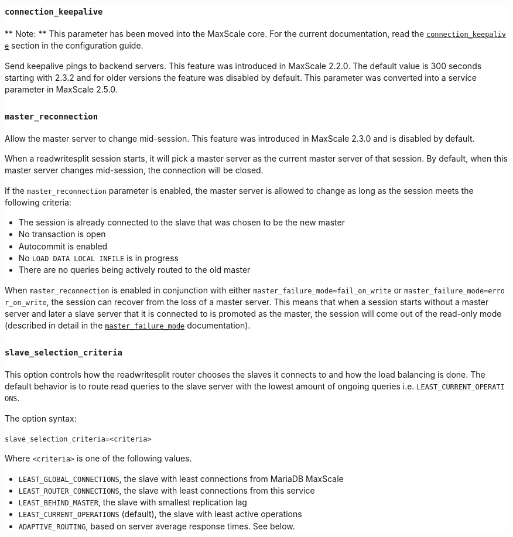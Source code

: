 ### `connection_keepalive`

** Note: ** This parameter has been moved into the MaxScale core. For the
   current documentation, read the
   [`connection_keepalive`](../Getting-Started/Configuration-Guide.md#connection_keepalive)
   section in the configuration guide.

Send keepalive pings to backend servers. This feature was introduced in MaxScale
2.2.0. The default value is 300 seconds starting with 2.3.2 and for older
versions the feature was disabled by default. This parameter was converted into
a service parameter in MaxScale 2.5.0.

### `master_reconnection`

Allow the master server to change mid-session. This feature was introduced in
MaxScale 2.3.0 and is disabled by default.

When a readwritesplit session starts, it will pick a master server as the
current master server of that session. By default, when this master server
changes mid-session, the connection will be closed.

If the `master_reconnection` parameter is enabled, the master server is allowed
to change as long as the session meets the following criteria:

* The session is already connected to the slave that was chosen to be the new master
* No transaction is open
* Autocommit is enabled
* No `LOAD DATA LOCAL INFILE` is in progress
* There are no queries being actively routed to the old master

When `master_reconnection` is enabled in conjunction with either
`master_failure_mode=fail_on_write` or `master_failure_mode=error_on_write`, the
session can recover from the loss of a master server. This means that when a
session starts without a master server and later a slave server that it is
connected to is promoted as the master, the session will come out of the
read-only mode (described in detail in the
[`master_failure_mode`](#master_failure_mode) documentation).

### `slave_selection_criteria`

This option controls how the readwritesplit router chooses the slaves it
connects to and how the load balancing is done. The default behavior is to route
read queries to the slave server with the lowest amount of ongoing queries i.e.
`LEAST_CURRENT_OPERATIONS`.

The option syntax:

```
slave_selection_criteria=<criteria>
```

Where `<criteria>` is one of the following values.

* `LEAST_GLOBAL_CONNECTIONS`, the slave with least connections from MariaDB MaxScale
* `LEAST_ROUTER_CONNECTIONS`, the slave with least connections from this service
* `LEAST_BEHIND_MASTER`, the slave with smallest replication lag
* `LEAST_CURRENT_OPERATIONS` (default), the slave with least active operations
* `ADAPTIVE_ROUTING`, based on server average response times. See below.
